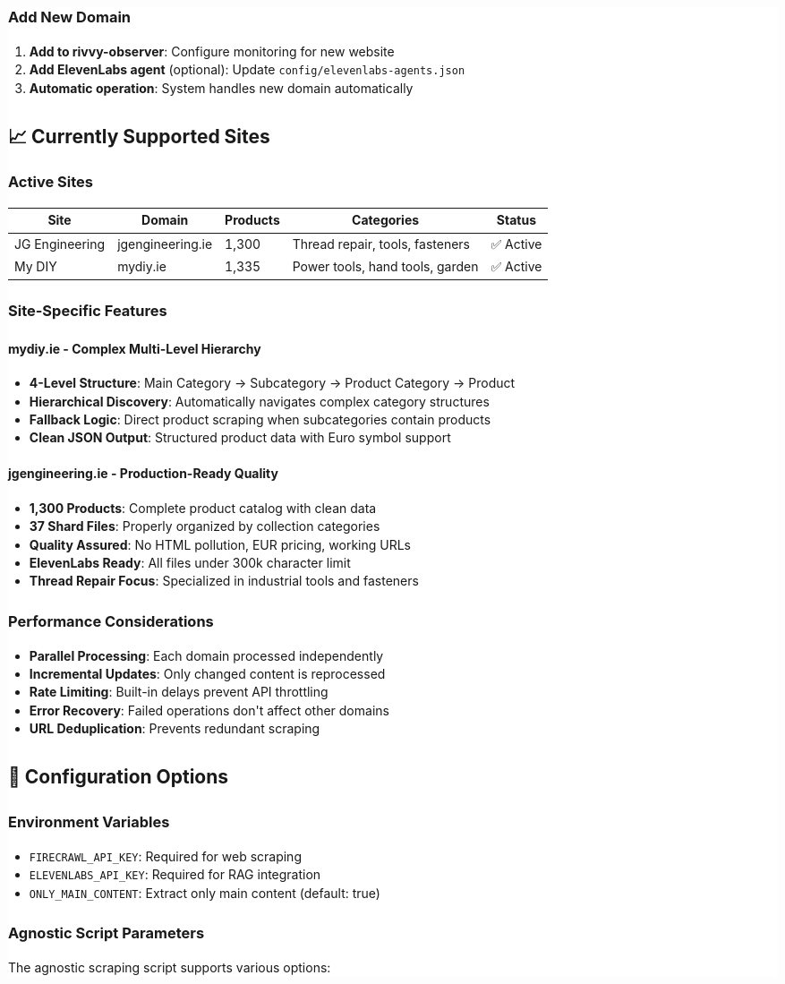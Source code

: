 ### Add New Domain

1. **Add to rivvy-observer**: Configure monitoring for new website
2. **Add ElevenLabs agent** (optional): Update `config/elevenlabs-agents.json`
3. **Automatic operation**: System handles new domain automatically

## 📈 Currently Supported Sites

### Active Sites

| Site | Domain | Products | Categories | Status |
|------|--------|----------|------------|--------|
| JG Engineering | jgengineering.ie | 1,300 | Thread repair, tools, fasteners | ✅ Active |
| My DIY | mydiy.ie | 1,335 | Power tools, hand tools, garden | ✅ Active |

### Site-Specific Features

#### **mydiy.ie** - Complex Multi-Level Hierarchy
- **4-Level Structure**: Main Category → Subcategory → Product Category → Product
- **Hierarchical Discovery**: Automatically navigates complex category structures
- **Fallback Logic**: Direct product scraping when subcategories contain products
- **Clean JSON Output**: Structured product data with Euro symbol support

#### **jgengineering.ie** - Production-Ready Quality
- **1,300 Products**: Complete product catalog with clean data
- **37 Shard Files**: Properly organized by collection categories
- **Quality Assured**: No HTML pollution, EUR pricing, working URLs
- **ElevenLabs Ready**: All files under 300k character limit
- **Thread Repair Focus**: Specialized in industrial tools and fasteners

### Performance Considerations

- **Parallel Processing**: Each domain processed independently
- **Incremental Updates**: Only changed content is reprocessed
- **Rate Limiting**: Built-in delays prevent API throttling
- **Error Recovery**: Failed operations don't affect other domains
- **URL Deduplication**: Prevents redundant scraping

## 🔧 Configuration Options

### Environment Variables

- `FIRECRAWL_API_KEY`: Required for web scraping
- `ELEVENLABS_API_KEY`: Required for RAG integration
- `ONLY_MAIN_CONTENT`: Extract only main content (default: true)

### Agnostic Script Parameters

The agnostic scraping script supports various options:
